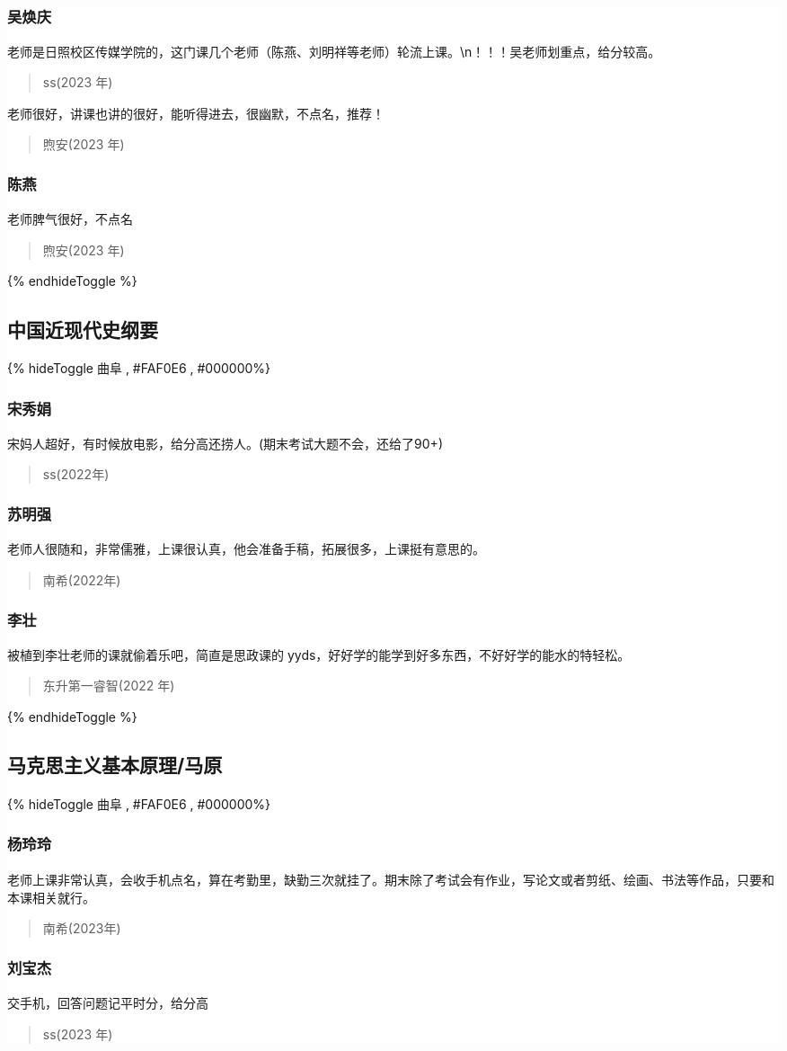 ### 吴焕庆

老师是日照校区传媒学院的，这门课几个老师（陈燕、刘明祥等老师）轮流上课。\n！！！吴老师划重点，给分较高。

>ss(2023 年)

老师很好，讲课也讲的很好，能听得进去，很幽默，不点名，推荐！

>煦安(2023 年)

### 陈燕

老师脾气很好，不点名

>煦安(2023 年)

{% endhideToggle %}

## 中国近现代史纲要

{% hideToggle 曲阜 , #FAF0E6 , #000000%}

### 宋秀娟

宋妈人超好，有时候放电影，给分高还捞人。(期末考试大题不会，还给了90+)

>ss(2022年)

### 苏明强

老师人很随和，非常儒雅，上课很认真，他会准备手稿，拓展很多，上课挺有意思的。

>南希(2022年)

### 李壮

被植到李壮老师的课就偷着乐吧，简直是思政课的 yyds，好好学的能学到好多东西，不好好学的能水的特轻松。

>东升第一睿智(2022 年)

{% endhideToggle %}

## 马克思主义基本原理/马原

{% hideToggle 曲阜 , #FAF0E6 , #000000%}

### 杨玲玲

老师上课非常认真，会收手机点名，算在考勤里，缺勤三次就挂了。期末除了考试会有作业，写论文或者剪纸、绘画、书法等作品，只要和本课相关就行。

>南希(2023年)

### 刘宝杰

交手机，回答问题记平时分，给分高

>ss(2023 年)
